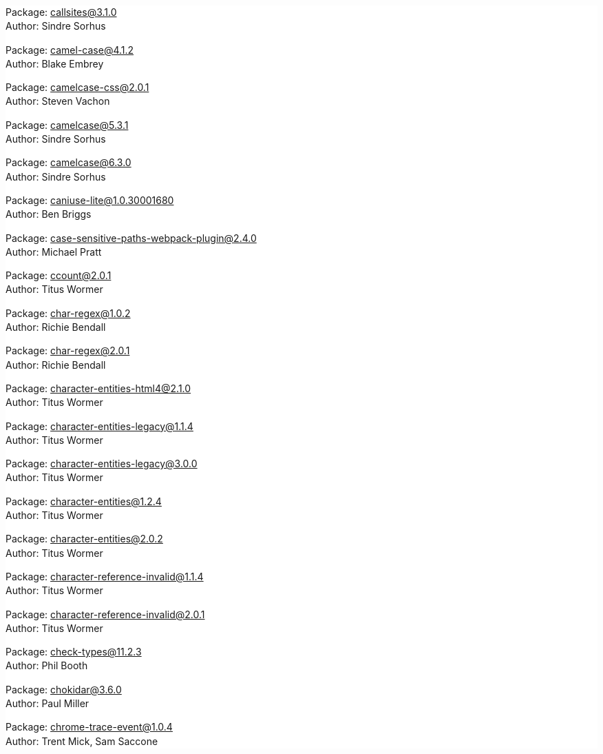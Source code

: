 Package: callsites@3.1.0\
Author: Sindre Sorhus

Package: camel-case@4.1.2\
Author: Blake Embrey

Package: camelcase-css@2.0.1\
Author: Steven Vachon

Package: camelcase@5.3.1\
Author: Sindre Sorhus

Package: camelcase@6.3.0\
Author: Sindre Sorhus

Package: caniuse-lite@1.0.30001680\
Author: Ben Briggs

Package: case-sensitive-paths-webpack-plugin@2.4.0\
Author: Michael Pratt

Package: ccount@2.0.1\
Author: Titus Wormer

Package: char-regex@1.0.2\
Author: Richie Bendall

Package: char-regex@2.0.1\
Author: Richie Bendall

Package: character-entities-html4@2.1.0\
Author: Titus Wormer

Package: character-entities-legacy@1.1.4\
Author: Titus Wormer

Package: character-entities-legacy@3.0.0\
Author: Titus Wormer

Package: character-entities@1.2.4\
Author: Titus Wormer

Package: character-entities@2.0.2\
Author: Titus Wormer

Package: character-reference-invalid@1.1.4\
Author: Titus Wormer

Package: character-reference-invalid@2.0.1\
Author: Titus Wormer

Package: check-types@11.2.3\
Author: Phil Booth

Package: chokidar@3.6.0\
Author: Paul Miller

Package: chrome-trace-event@1.0.4\
Author: Trent Mick, Sam Saccone
